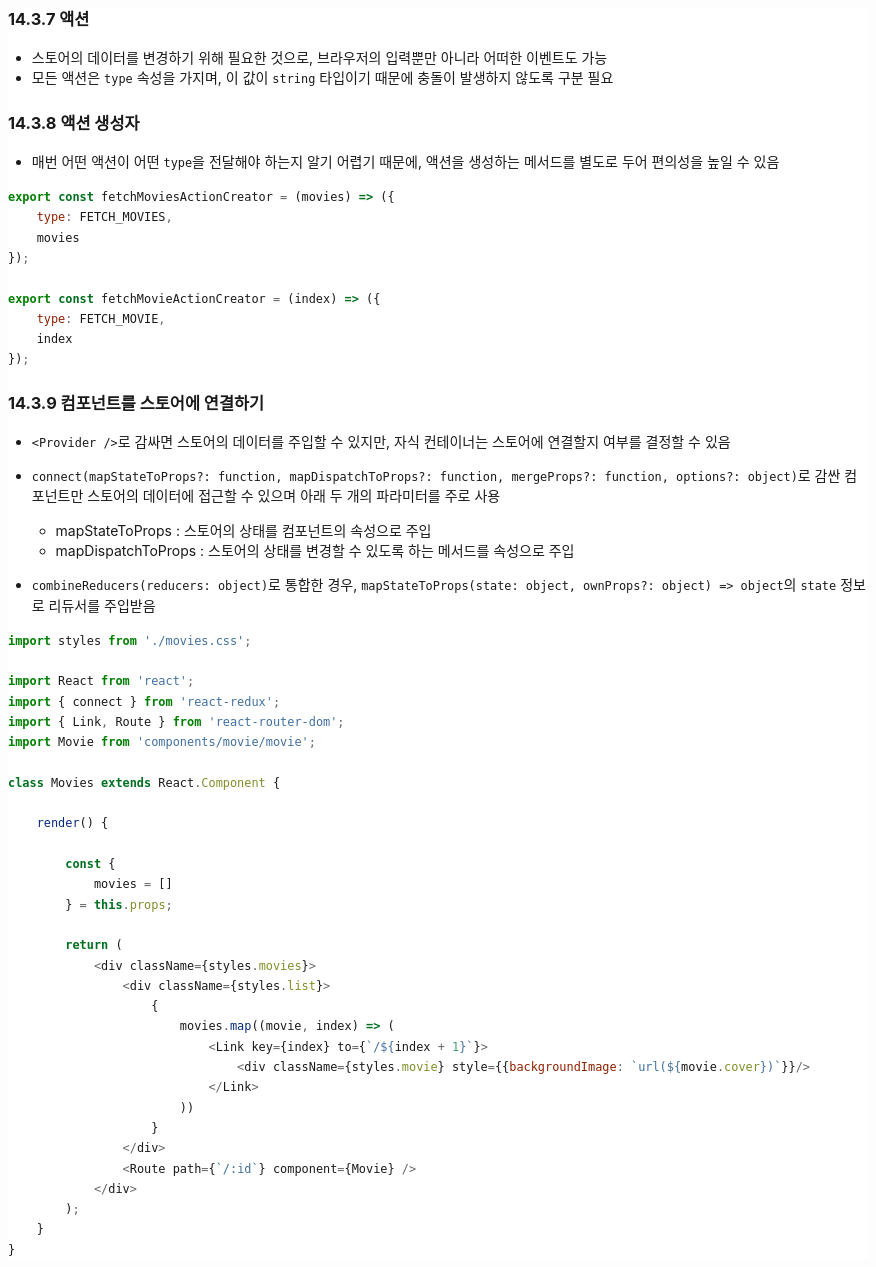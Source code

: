 ### 14.3.7 액션

- 스토어의 데이터를 변경하기 위해 필요한 것으로, 브라우저의 입력뿐만 아니라 어떠한 이벤트도 가능
- 모든 액션은 `type` 속성을 가지며, 이 값이 `string` 타입이기 때문에 충돌이 발생하지 않도록 구분 필요

### 14.3.8 액션 생성자

- 매번 어떤 액션이 어떤 `type`을 전달해야 하는지 알기 어렵기 때문에, 액션을 생성하는 메서드를 별도로 두어 편의성을 높일 수 있음

```js
export const fetchMoviesActionCreator = (movies) => ({
    type: FETCH_MOVIES,
    movies
});

export const fetchMovieActionCreator = (index) => ({
    type: FETCH_MOVIE,
    index
});
```

### 14.3.9 컴포넌트를 스토어에 연결하기

- `<Provider />`로 감싸면 스토어의 데이터를 주입할 수 있지만, 자식 컨테이너는 스토어에 연결할지 여부를 결정할 수 있음
- `connect(mapStateToProps?: function, mapDispatchToProps?: function, mergeProps?: function, options?: object)`로 감싼 컴포넌트만 스토어의 데이터에 접근할 수 있으며 아래 두 개의 파라미터를 주로 사용

    - mapStateToProps : 스토어의 상태를 컴포넌트의 속성으로 주입
    - mapDispatchToProps : 스토어의 상태를 변경할 수 있도록 하는 메서드를 속성으로 주입

- `combineReducers(reducers: object)`로 통합한 경우, `mapStateToProps(state: object, ownProps?: object) => object`의 `state` 정보로 리듀서를 주입받음

```js
import styles from './movies.css';

import React from 'react';
import { connect } from 'react-redux';
import { Link, Route } from 'react-router-dom';
import Movie from 'components/movie/movie';

class Movies extends React.Component {

    render() {

        const {
            movies = []
        } = this.props;

        return (
            <div className={styles.movies}>
                <div className={styles.list}>
                    {
                        movies.map((movie, index) => (
                            <Link key={index} to={`/${index + 1}`}>
                                <div className={styles.movie} style={{backgroundImage: `url(${movie.cover})`}}/>
                            </Link>
                        ))
                    }
                </div>
                <Route path={`/:id`} component={Movie} />
            </div>
        );
    }
}
```